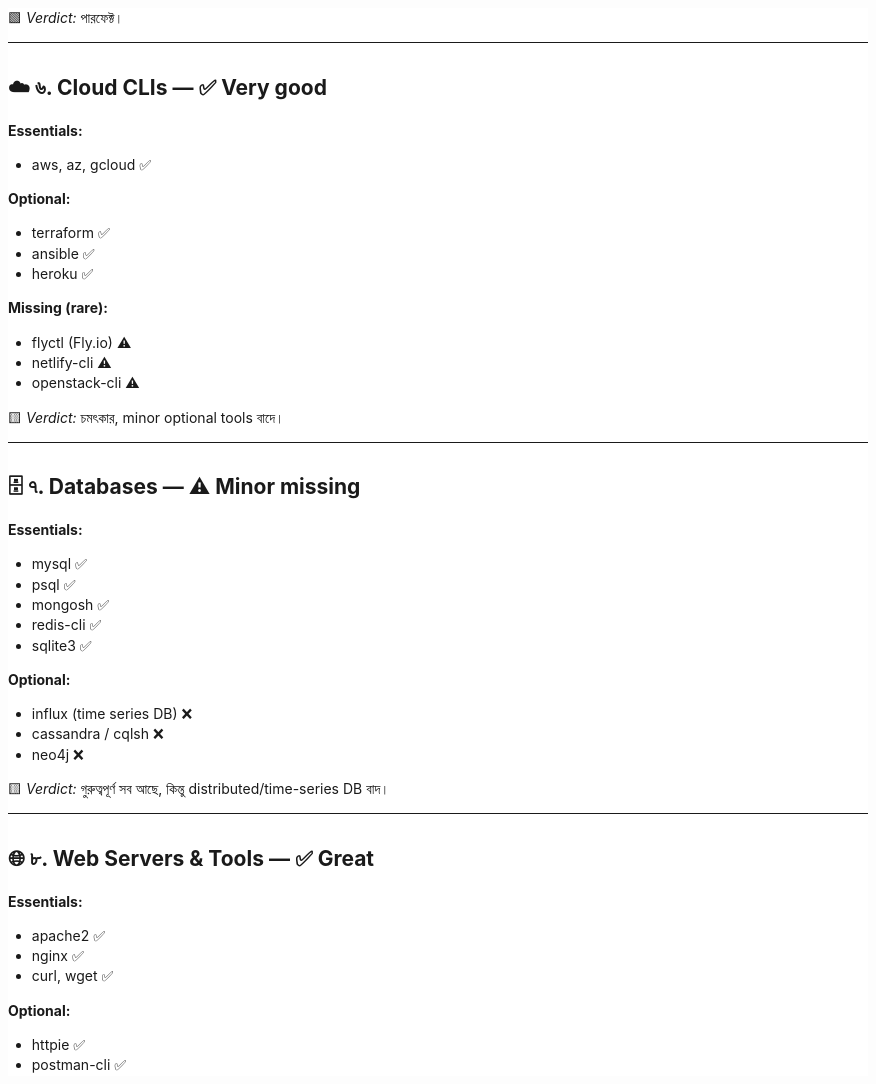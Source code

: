 🟩 *Verdict:* পারফেক্ট।

---

## ☁️ ৬. Cloud CLIs — ✅ Very good

**Essentials:**

* aws, az, gcloud ✅

**Optional:**

* terraform ✅
* ansible ✅
* heroku ✅

**Missing (rare):**

* flyctl (Fly.io) ⚠️
* netlify-cli ⚠️
* openstack-cli ⚠️

🟨 *Verdict:* চমৎকার, minor optional tools বাদে।

---

## 🗄️ ৭. Databases — ⚠️ Minor missing

**Essentials:**

* mysql ✅
* psql ✅
* mongosh ✅
* redis-cli ✅
* sqlite3 ✅

**Optional:**

* influx (time series DB) ❌
* cassandra / cqlsh ❌
* neo4j ❌

🟨 *Verdict:* গুরুত্বপূর্ণ সব আছে, কিন্তু distributed/time-series DB বাদ।

---

## 🌐 ৮. Web Servers & Tools — ✅ Great

**Essentials:**

* apache2 ✅
* nginx ✅
* curl, wget ✅

**Optional:**

* httpie ✅
* postman-cli ✅
